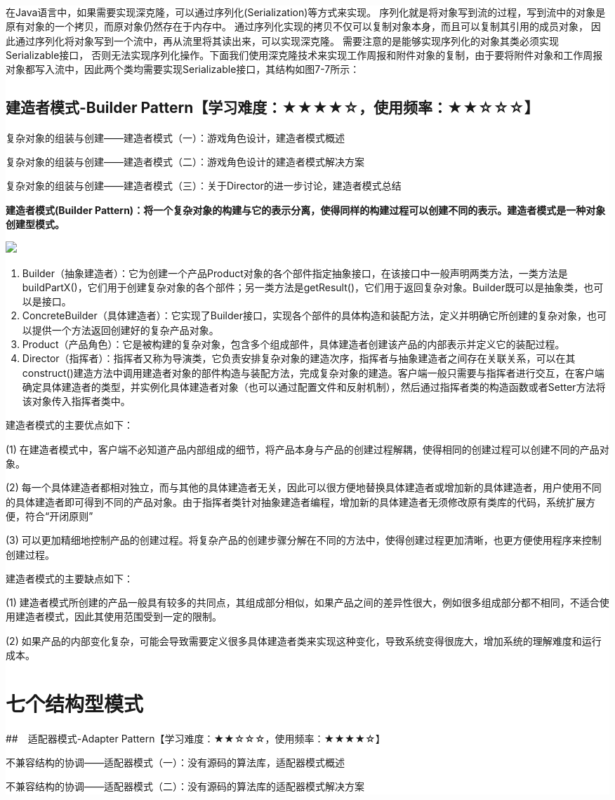 
在Java语言中，如果需要实现深克隆，可以通过序列化(Serialization)等方式来实现。
序列化就是将对象写到流的过程，写到流中的对象是原有对象的一个拷贝，而原对象仍然存在于内存中。
通过序列化实现的拷贝不仅可以复制对象本身，而且可以复制其引用的成员对象，
因此通过序列化将对象写到一个流中，再从流里将其读出来，可以实现深克隆。
需要注意的是能够实现序列化的对象其类必须实现Serializable接口，
否则无法实现序列化操作。下面我们使用深克隆技术来实现工作周报和附件对象的复制，由于要将附件对象和工作周报对象都写入流中，因此两个类均需要实现Serializable接口，其结构如图7-7所示：





## 建造者模式-Builder Pattern【学习难度：★★★★☆，使用频率：★★☆☆☆】

复杂对象的组装与创建——建造者模式（一）：游戏角色设计，建造者模式概述

复杂对象的组装与创建——建造者模式（二）：游戏角色设计的建造者模式解决方案

复杂对象的组装与创建——建造者模式（三）：关于Director的进一步讨论，建造者模式总结

 **建造者模式(Builder Pattern)：将一个复杂对象的构建与它的表示分离，使得同样的构建过程可以创建不同的表示。建造者模式是一种对象创建型模式。**

![](http://my.csdn.net/uploads/201204/04/1333532291_9501.gif)


1.  Builder（抽象建造者）：它为创建一个产品Product对象的各个部件指定抽象接口，在该接口中一般声明两类方法，一类方法是buildPartX()，它们用于创建复杂对象的各个部件；另一类方法是getResult()，它们用于返回复杂对象。Builder既可以是抽象类，也可以是接口。
1. ConcreteBuilder（具体建造者）：它实现了Builder接口，实现各个部件的具体构造和装配方法，定义并明确它所创建的复杂对象，也可以提供一个方法返回创建好的复杂产品对象。
1. Product（产品角色）：它是被构建的复杂对象，包含多个组成部件，具体建造者创建该产品的内部表示并定义它的装配过程。
1.  Director（指挥者）：指挥者又称为导演类，它负责安排复杂对象的建造次序，指挥者与抽象建造者之间存在关联关系，可以在其construct()建造方法中调用建造者对象的部件构造与装配方法，完成复杂对象的建造。客户端一般只需要与指挥者进行交互，在客户端确定具体建造者的类型，并实例化具体建造者对象（也可以通过配置文件和反射机制），然后通过指挥者类的构造函数或者Setter方法将该对象传入指挥者类中。


建造者模式的主要优点如下：

(1) 在建造者模式中，客户端不必知道产品内部组成的细节，将产品本身与产品的创建过程解耦，使得相同的创建过程可以创建不同的产品对象。

(2) 每一个具体建造者都相对独立，而与其他的具体建造者无关，因此可以很方便地替换具体建造者或增加新的具体建造者，用户使用不同的具体建造者即可得到不同的产品对象。由于指挥者类针对抽象建造者编程，增加新的具体建造者无须修改原有类库的代码，系统扩展方便，符合“开闭原则”

(3) 可以更加精细地控制产品的创建过程。将复杂产品的创建步骤分解在不同的方法中，使得创建过程更加清晰，也更方便使用程序来控制创建过程。


建造者模式的主要缺点如下：

(1) 建造者模式所创建的产品一般具有较多的共同点，其组成部分相似，如果产品之间的差异性很大，例如很多组成部分都不相同，不适合使用建造者模式，因此其使用范围受到一定的限制。

(2) 如果产品的内部变化复杂，可能会导致需要定义很多具体建造者类来实现这种变化，导致系统变得很庞大，增加系统的理解难度和运行成本。


# 七个结构型模式

 

##　适配器模式-Adapter Pattern【学习难度：★★☆☆☆，使用频率：★★★★☆】

不兼容结构的协调——适配器模式（一）：没有源码的算法库，适配器模式概述

不兼容结构的协调——适配器模式（二）：没有源码的算法库的适配器模式解决方案
